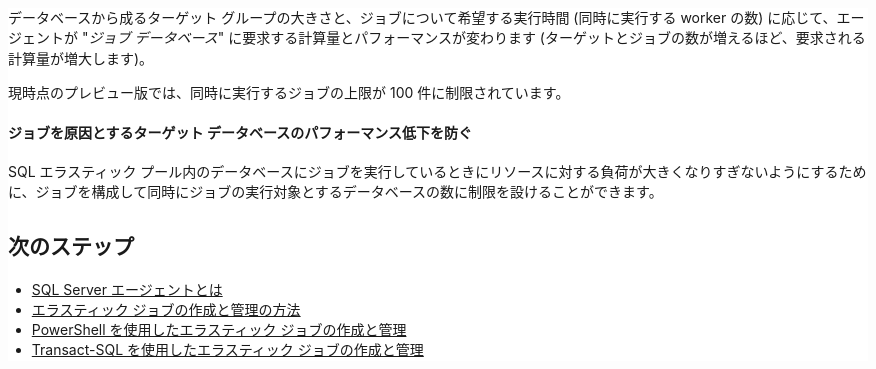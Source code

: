 データベースから成るターゲット グループの大きさと、ジョブについて希望する実行時間 (同時に実行する worker の数) に応じて、エージェントが "*ジョブ データベース*" に要求する計算量とパフォーマンスが変わります (ターゲットとジョブの数が増えるほど、要求される計算量が増大します)。

現時点のプレビュー版では、同時に実行するジョブの上限が 100 件に制限されています。

#### <a name="prevent-jobs-from-reducing-target-database-performance"></a>ジョブを原因とするターゲット データベースのパフォーマンス低下を防ぐ

SQL エラスティック プール内のデータベースにジョブを実行しているときにリソースに対する負荷が大きくなりすぎないようにするために、ジョブを構成して同時にジョブの実行対象とするデータベースの数に制限を設けることができます。

## <a name="next-steps"></a>次のステップ

- [SQL Server エージェントとは](https://docs.microsoft.com/sql/ssms/agent/sql-server-agent)
- [エラスティック ジョブの作成と管理の方法](elastic-jobs-overview.md)
- [PowerShell を使用したエラスティック ジョブの作成と管理](elastic-jobs-powershell-create.md)
- [Transact-SQL を使用したエラスティック ジョブの作成と管理](elastic-jobs-tsql-create-manage.md)
